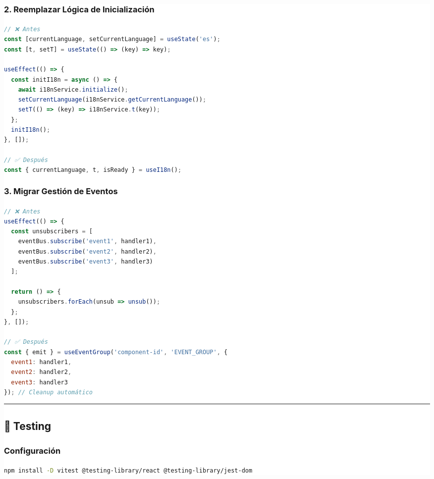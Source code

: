 ### 2. Reemplazar Lógica de Inicialización

```javascript
// ❌ Antes
const [currentLanguage, setCurrentLanguage] = useState('es');
const [t, setT] = useState(() => (key) => key);

useEffect(() => {
  const initI18n = async () => {
    await i18nService.initialize();
    setCurrentLanguage(i18nService.getCurrentLanguage());
    setT(() => (key) => i18nService.t(key));
  };
  initI18n();
}, []);

// ✅ Después
const { currentLanguage, t, isReady } = useI18n();
```

### 3. Migrar Gestión de Eventos

```javascript
// ❌ Antes
useEffect(() => {
  const unsubscribers = [
    eventBus.subscribe('event1', handler1),
    eventBus.subscribe('event2', handler2),
    eventBus.subscribe('event3', handler3)
  ];
  
  return () => {
    unsubscribers.forEach(unsub => unsub());
  };
}, []);

// ✅ Después
const { emit } = useEventGroup('component-id', 'EVENT_GROUP', {
  event1: handler1,
  event2: handler2,
  event3: handler3
}); // Cleanup automático
```

---

## 🧪 Testing

### Configuración

```bash
npm install -D vitest @testing-library/react @testing-library/jest-dom
```

